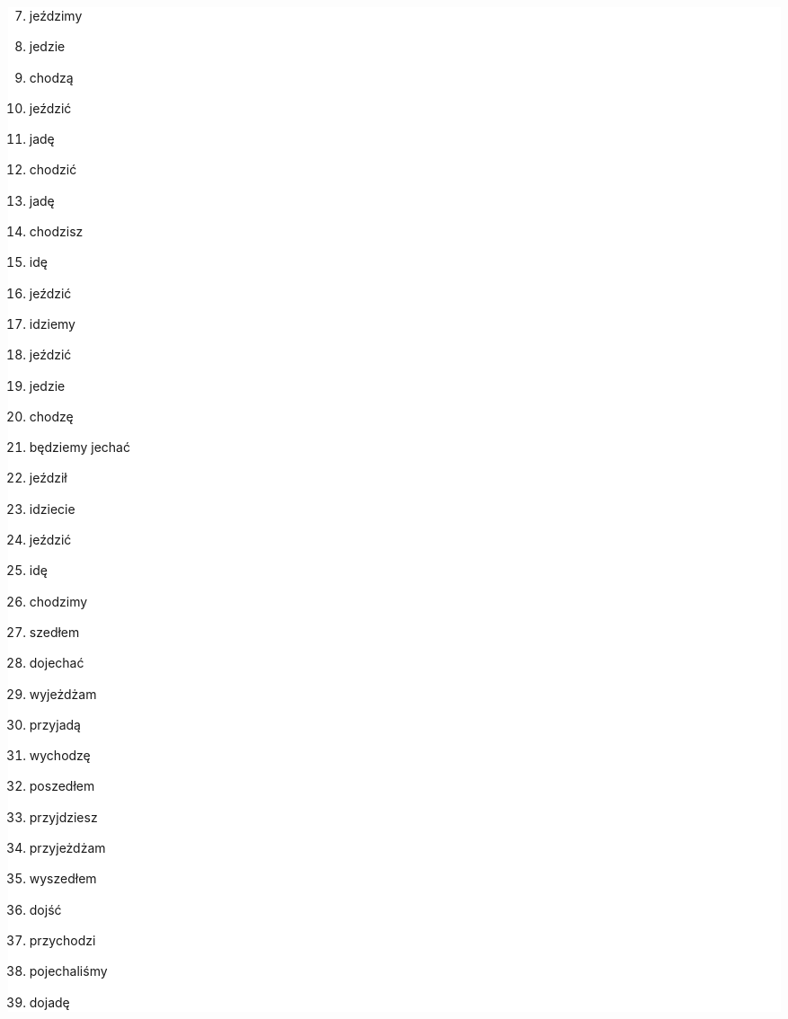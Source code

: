 7. jeździmy
    
8. jedzie
    
9. chodzą
    
10. jeździć
    
11. jadę
    
12. chodzić
    
13. jadę
    
14. chodzisz
    
15. idę
    
16. jeździć
    
17. idziemy
    
18. jeździć
    
19. jedzie
    
20. chodzę
    
21. będziemy jechać
    
22. jeździł
    
23. idziecie
    
24. jeździć
    
25. idę
    
26. chodzimy
    
27. szedłem
    
28. dojechać
    
29. wyjeżdżam
    
30. przyjadą
    
31. wychodzę
    
32. poszedłem
    
33. przyjdziesz
    
34. przyjeżdżam
    
35. wyszedłem
    
36. dojść
    
37. przychodzi
    
38. pojechaliśmy
    
39. dojadę
    